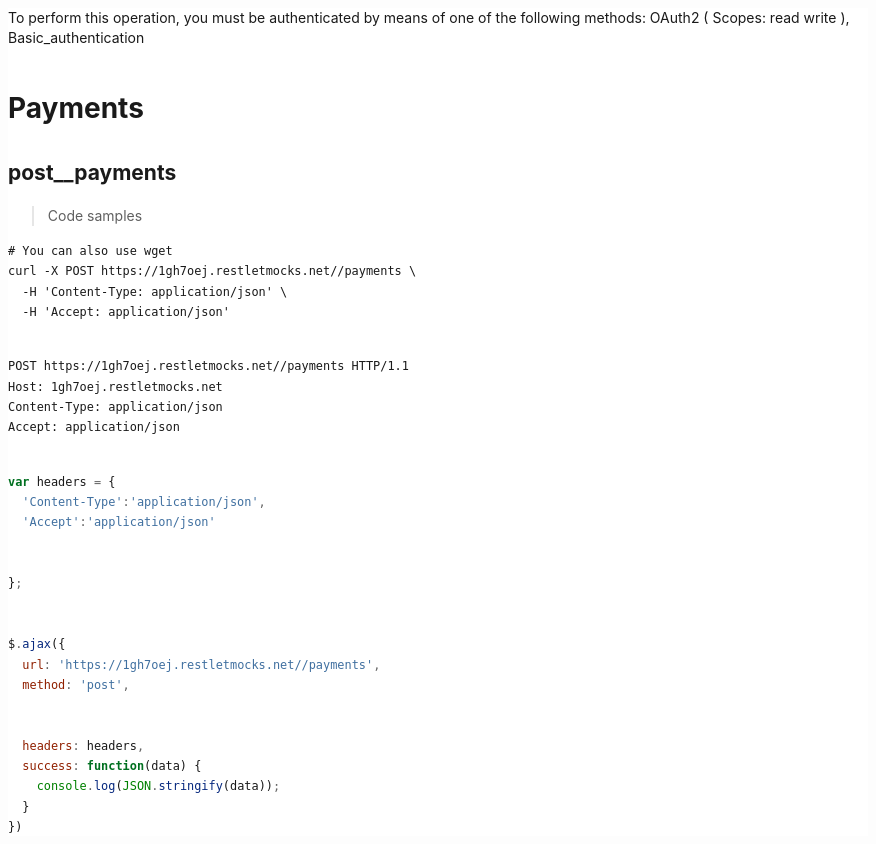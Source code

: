
<aside class="warning">
To perform this operation, you must be authenticated by means of one of the following methods:
OAuth2 ( Scopes: read write ), Basic_authentication
</aside>


<h1 id="7580-APIs-for-3rd-Parties---Gateway-Layer-Payments">Payments</h1>



## post__payments


> Code samples


```shell
# You can also use wget
curl -X POST https://1gh7oej.restletmocks.net//payments \
  -H 'Content-Type: application/json' \
  -H 'Accept: application/json'


```


```http
POST https://1gh7oej.restletmocks.net//payments HTTP/1.1
Host: 1gh7oej.restletmocks.net
Content-Type: application/json
Accept: application/json


```


```javascript
var headers = {
  'Content-Type':'application/json',
  'Accept':'application/json'


};


$.ajax({
  url: 'https://1gh7oej.restletmocks.net//payments',
  method: 'post',


  headers: headers,
  success: function(data) {
    console.log(JSON.stringify(data));
  }
})


```
